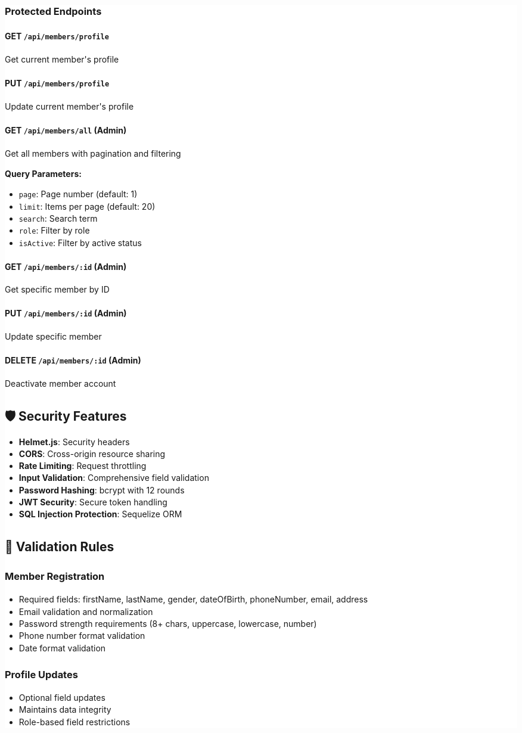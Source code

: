 ### Protected Endpoints

#### GET `/api/members/profile`
Get current member's profile

#### PUT `/api/members/profile`
Update current member's profile

#### GET `/api/members/all` (Admin)
Get all members with pagination and filtering

**Query Parameters:**
- `page`: Page number (default: 1)
- `limit`: Items per page (default: 20)
- `search`: Search term
- `role`: Filter by role
- `isActive`: Filter by active status

#### GET `/api/members/:id` (Admin)
Get specific member by ID

#### PUT `/api/members/:id` (Admin)
Update specific member

#### DELETE `/api/members/:id` (Admin)
Deactivate member account

## 🛡️ Security Features

- **Helmet.js**: Security headers
- **CORS**: Cross-origin resource sharing
- **Rate Limiting**: Request throttling
- **Input Validation**: Comprehensive field validation
- **Password Hashing**: bcrypt with 12 rounds
- **JWT Security**: Secure token handling
- **SQL Injection Protection**: Sequelize ORM

## 📝 Validation Rules

### Member Registration
- Required fields: firstName, lastName, gender, dateOfBirth, phoneNumber, email, address
- Email validation and normalization
- Password strength requirements (8+ chars, uppercase, lowercase, number)
- Phone number format validation
- Date format validation

### Profile Updates
- Optional field updates
- Maintains data integrity
- Role-based field restrictions
